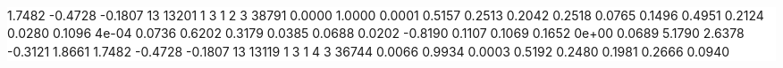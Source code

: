    <td style="text-align:right;"> 1.7482 </td>
   <td style="text-align:right;"> -0.4728 </td>
   <td style="text-align:right;"> -0.1807 </td>
  </tr>
  <tr>
   <td style="text-align:left;"> 13 </td>
   <td style="text-align:left;"> 13201 </td>
   <td style="text-align:left;"> 1 </td>
   <td style="text-align:left;"> 3 </td>
   <td style="text-align:left;"> 1 </td>
   <td style="text-align:left;"> 2 </td>
   <td style="text-align:left;"> 3 </td>
   <td style="text-align:right;"> 38791 </td>
   <td style="text-align:right;"> 0.0000 </td>
   <td style="text-align:right;"> 1.0000 </td>
   <td style="text-align:right;"> 0.0001 </td>
   <td style="text-align:right;"> 0.5157 </td>
   <td style="text-align:right;"> 0.2513 </td>
   <td style="text-align:right;"> 0.2042 </td>
   <td style="text-align:right;"> 0.2518 </td>
   <td style="text-align:right;"> 0.0765 </td>
   <td style="text-align:right;"> 0.1496 </td>
   <td style="text-align:right;"> 0.4951 </td>
   <td style="text-align:right;"> 0.2124 </td>
   <td style="text-align:right;"> 0.0280 </td>
   <td style="text-align:right;"> 0.1096 </td>
   <td style="text-align:right;"> 4e-04 </td>
   <td style="text-align:right;"> 0.0736 </td>
   <td style="text-align:right;"> 0.6202 </td>
   <td style="text-align:right;"> 0.3179 </td>
   <td style="text-align:right;"> 0.0385 </td>
   <td style="text-align:right;"> 0.0688 </td>
   <td style="text-align:right;"> 0.0202 </td>
   <td style="text-align:right;"> -0.8190 </td>
   <td style="text-align:right;"> 0.1107 </td>
   <td style="text-align:right;"> 0.1069 </td>
   <td style="text-align:right;"> 0.1652 </td>
   <td style="text-align:right;"> 0e+00 </td>
   <td style="text-align:right;"> 0.0689 </td>
   <td style="text-align:right;"> 5.1790 </td>
   <td style="text-align:right;"> 2.6378 </td>
   <td style="text-align:right;"> -0.3121 </td>
   <td style="text-align:right;"> 1.8661 </td>
   <td style="text-align:right;"> 1.7482 </td>
   <td style="text-align:right;"> -0.4728 </td>
   <td style="text-align:right;"> -0.1807 </td>
  </tr>
  <tr>
   <td style="text-align:left;"> 13 </td>
   <td style="text-align:left;"> 13119 </td>
   <td style="text-align:left;"> 1 </td>
   <td style="text-align:left;"> 3 </td>
   <td style="text-align:left;"> 1 </td>
   <td style="text-align:left;"> 4 </td>
   <td style="text-align:left;"> 3 </td>
   <td style="text-align:right;"> 36744 </td>
   <td style="text-align:right;"> 0.0066 </td>
   <td style="text-align:right;"> 0.9934 </td>
   <td style="text-align:right;"> 0.0003 </td>
   <td style="text-align:right;"> 0.5192 </td>
   <td style="text-align:right;"> 0.2480 </td>
   <td style="text-align:right;"> 0.1981 </td>
   <td style="text-align:right;"> 0.2666 </td>
   <td style="text-align:right;"> 0.0940 </td>